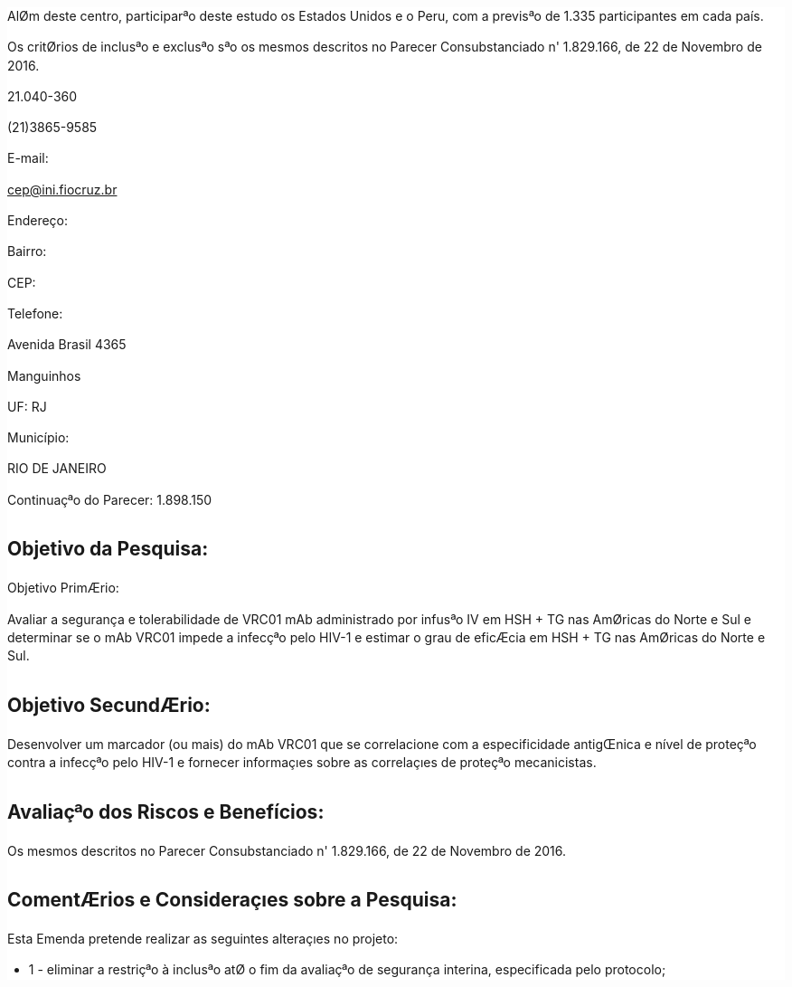 AlØm deste centro, participarªo deste estudo os Estados Unidos e o Peru, com a previsªo de 1.335 participantes em cada país.

Os critØrios de inclusªo e exclusªo sªo os mesmos descritos no Parecer Consubstanciado n' 1.829.166, de 22 de Novembro de 2016.

21.040-360

(21)3865-9585

E-mail:

cep@ini.fiocruz.br

Endereço:

Bairro:

CEP:

Telefone:

Avenida Brasil 4365

Manguinhos

UF: RJ

Município:

RIO DE JANEIRO

Continuaçªo do Parecer: 1.898.150

## Objetivo da Pesquisa:

Objetivo PrimÆrio:

Avaliar a segurança e tolerabilidade de VRC01 mAb administrado por infusªo IV em HSH + TG nas AmØricas do Norte e Sul e determinar se o mAb VRC01 impede a infecçªo pelo HIV-1 e estimar o grau de eficÆcia em HSH + TG nas AmØricas do Norte e Sul.

## Objetivo SecundÆrio:

Desenvolver um marcador (ou mais) do mAb VRC01 que se correlacione com a especificidade antigŒnica e nível de proteçªo contra a infecçªo pelo HIV-1 e fornecer informaçıes sobre as correlaçıes de proteçªo mecanicistas.

## Avaliaçªo dos Riscos e Benefícios:

Os mesmos descritos no Parecer Consubstanciado n' 1.829.166, de 22 de Novembro de 2016.

## ComentÆrios e Consideraçıes sobre a Pesquisa:

Esta Emenda pretende realizar as seguintes alteraçıes no projeto:

- 1 - eliminar a restriçªo à inclusªo atØ o fim da avaliaçªo de segurança interina, especificada pelo protocolo;
